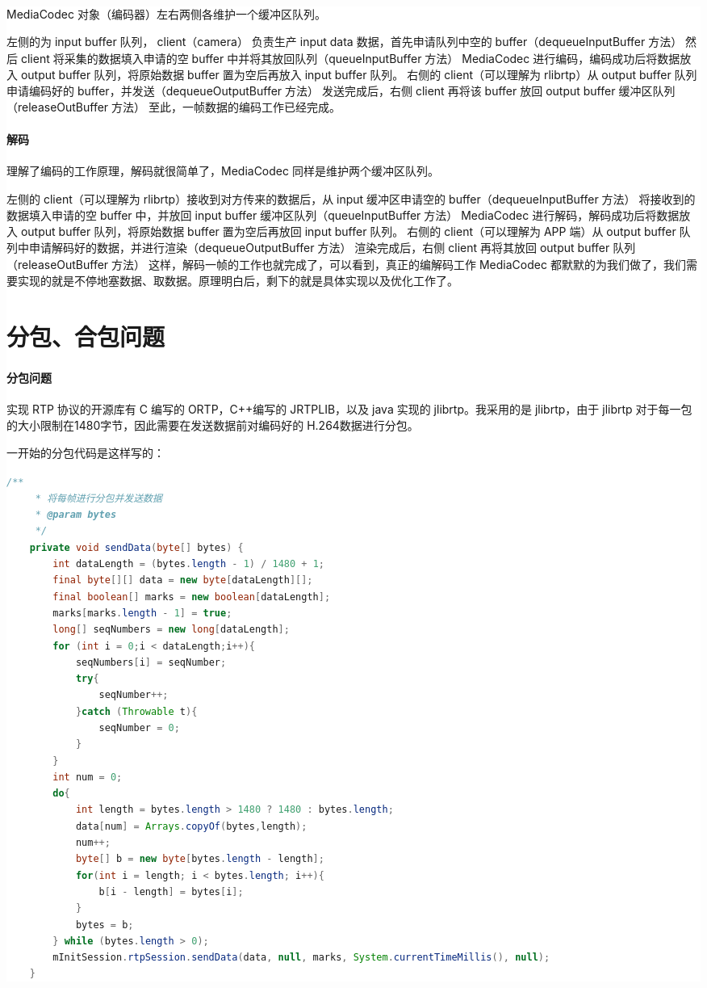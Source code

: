 MediaCodec 对象（编码器）左右两侧各维护一个缓冲区队列。

左侧的为 input buffer 队列， client（camera） 负责生产 input data 数据，首先申请队列中空的 buffer（dequeueInputBuffer 方法）
然后 client 将采集的数据填入申请的空 buffer 中并将其放回队列（queueInputBuffer 方法）
MediaCodec 进行编码，编码成功后将数据放入 output buffer 队列，将原始数据 buffer 置为空后再放入 input buffer 队列。
右侧的 client（可以理解为 rlibrtp）从 output buffer 队列申请编码好的 buffer，并发送（dequeueOutputBuffer 方法）
发送完成后，右侧 client 再将该 buffer 放回 output buffer 缓冲区队列（releaseOutBuffer 方法）
至此，一帧数据的编码工作已经完成。

#### 解码

理解了编码的工作原理，解码就很简单了，MediaCodec 同样是维护两个缓冲区队列。

左侧的 client（可以理解为 rlibrtp）接收到对方传来的数据后，从 input 缓冲区申请空的 buffer（dequeueInputBuffer 方法）
将接收到的数据填入申请的空 buffer 中，并放回 input buffer 缓冲区队列（queueInputBuffer 方法）
MediaCodec 进行解码，解码成功后将数据放入 output buffer 队列，将原始数据 buffer 置为空后再放回 input buffer 队列。
右侧的 client（可以理解为 APP 端）从 output buffer 队列中申请解码好的数据，并进行渲染（dequeueOutputBuffer 方法）
渲染完成后，右侧 client 再将其放回 output buffer 队列（releaseOutBuffer 方法）
这样，解码一帧的工作也就完成了，可以看到，真正的编解码工作 MediaCodec 都默默的为我们做了，我们需要实现的就是不停地塞数据、取数据。原理明白后，剩下的就是具体实现以及优化工作了。

# 分包、合包问题
#### 分包问题

实现 RTP 协议的开源库有 C 编写的 ORTP，C++编写的 JRTPLIB，以及 java 实现的 jlibrtp。我采用的是 jlibrtp，由于 jlibrtp 对于每一包的大小限制在1480字节，因此需要在发送数据前对编码好的 H.264数据进行分包。

一开始的分包代码是这样写的：

```java
/**
     * 将每帧进行分包并发送数据
     * @param bytes
     */
    private void sendData(byte[] bytes) {
        int dataLength = (bytes.length - 1) / 1480 + 1;
        final byte[][] data = new byte[dataLength][];
        final boolean[] marks = new boolean[dataLength];
        marks[marks.length - 1] = true;
        long[] seqNumbers = new long[dataLength];
        for (int i = 0;i < dataLength;i++){
            seqNumbers[i] = seqNumber;
            try{
                seqNumber++;
            }catch (Throwable t){
                seqNumber = 0;
            }
        }
        int num = 0;
        do{
            int length = bytes.length > 1480 ? 1480 : bytes.length;
            data[num] = Arrays.copyOf(bytes,length);
            num++;
            byte[] b = new byte[bytes.length - length];
            for(int i = length; i < bytes.length; i++){
                b[i - length] = bytes[i];
            }
            bytes = b;
        } while (bytes.length > 0);
        mInitSession.rtpSession.sendData(data, null, marks, System.currentTimeMillis(), null);
    }
```
